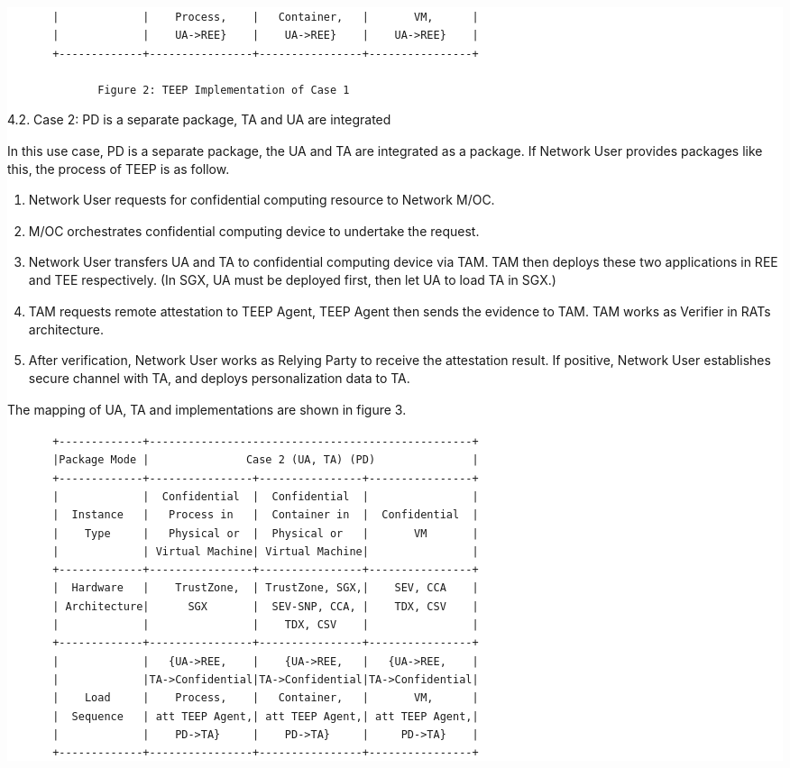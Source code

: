            |             |    Process,    |   Container,   |       VM,      |
           |             |    UA->REE}    |    UA->REE}    |    UA->REE}    |
           +-------------+----------------+----------------+----------------+

                  Figure 2: TEEP Implementation of Case 1

4.2.  Case 2: PD is a separate package, TA and UA are integrated

   In this use case, PD is a separate package, the UA and TA are integrated as a package. If Network User provides packages like this, the process of TEEP is as follow.

   1.  Network User requests for confidential computing resource to Network M/OC.

   2.  M/OC orchestrates confidential computing device to undertake the request.

   3.  Network User transfers UA and TA to confidential computing device via TAM.  TAM then deploys these two applications in REE and TEE respectively.  (In SGX, UA must be deployed first, then let UA to load TA in SGX.)

   4.  TAM requests remote attestation to TEEP Agent, TEEP Agent then sends the evidence to TAM. TAM works as Verifier in RATs architecture.

   5.  After verification, Network User works as Relying Party to receive the attestation result. If positive, Network User establishes secure channel with TA, and deploys personalization data to TA.

   The mapping of UA, TA and implementations are shown in figure 3.


           +-------------+--------------------------------------------------+
           |Package Mode |               Case 2 (UA, TA) (PD)               |
           +-------------+----------------+----------------+----------------+
           |             |  Confidential  |  Confidential  |                |
           |  Instance   |   Process in   |  Container in  |  Confidential  |
           |    Type     |   Physical or  |  Physical or   |       VM       |
           |             | Virtual Machine| Virtual Machine|                |
           +-------------+----------------+----------------+----------------+
           |  Hardware   |    TrustZone,  | TrustZone, SGX,|    SEV, CCA    |
           | Architecture|      SGX       |  SEV-SNP, CCA, |    TDX, CSV    |
           |             |                |    TDX, CSV    |                |
           +-------------+----------------+----------------+----------------+
           |             |   {UA->REE,    |    {UA->REE,   |   {UA->REE,    |
           |             |TA->Confidential|TA->Confidential|TA->Confidential|
           |    Load     |    Process,    |   Container,   |       VM,      |
           |  Sequence   | att TEEP Agent,| att TEEP Agent,| att TEEP Agent,|
           |             |    PD->TA}     |    PD->TA}     |     PD->TA}    |
           +-------------+----------------+----------------+----------------+
